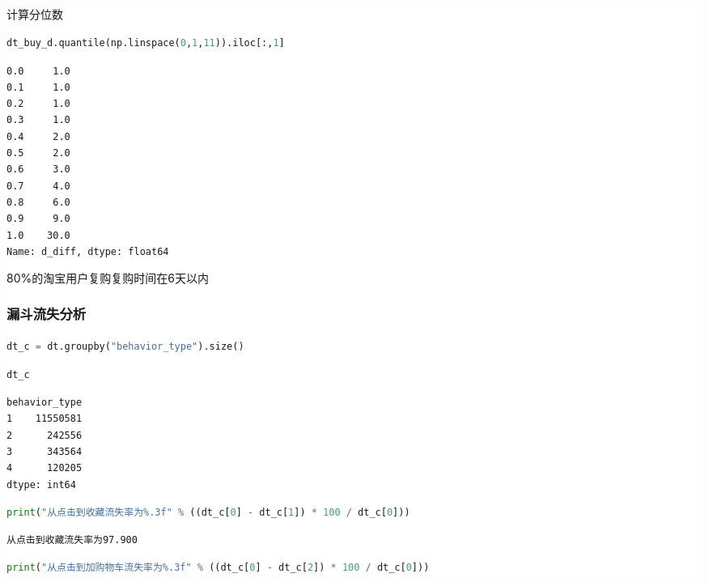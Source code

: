 
计算分位数


```python
dt_buy_d.quantile(np.linspace(0,1,11)).iloc[:,1]
```




    0.0     1.0
    0.1     1.0
    0.2     1.0
    0.3     1.0
    0.4     2.0
    0.5     2.0
    0.6     3.0
    0.7     4.0
    0.8     6.0
    0.9     9.0
    1.0    30.0
    Name: d_diff, dtype: float64



80%的淘宝用户复购复购时间在6天以内

### 漏斗流失分析


```python
dt_c = dt.groupby("behavior_type").size()
```


```python
dt_c
```




    behavior_type
    1    11550581
    2      242556
    3      343564
    4      120205
    dtype: int64




```python
print("从点击到收藏流失率为%.3f" % ((dt_c[0] - dt_c[1]) * 100 / dt_c[0]))
```

    从点击到收藏流失率为97.900
    


```python
print("从点击到加购物车流失率为%.3f" % ((dt_c[0] - dt_c[2]) * 100 / dt_c[0]))
```

